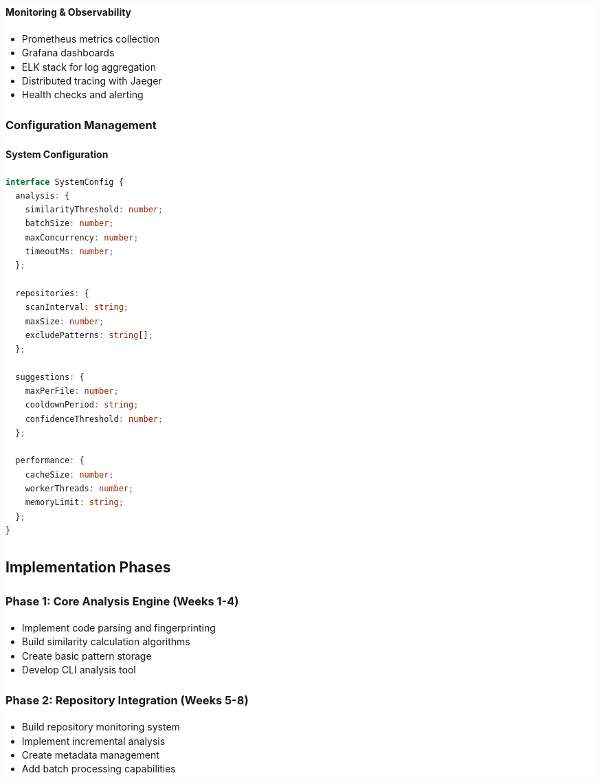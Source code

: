 #### Monitoring & Observability
- Prometheus metrics collection
- Grafana dashboards
- ELK stack for log aggregation
- Distributed tracing with Jaeger
- Health checks and alerting

### Configuration Management

#### System Configuration
```typescript
interface SystemConfig {
  analysis: {
    similarityThreshold: number;
    batchSize: number;
    maxConcurrency: number;
    timeoutMs: number;
  };
  
  repositories: {
    scanInterval: string;
    maxSize: number;
    excludePatterns: string[];
  };
  
  suggestions: {
    maxPerFile: number;
    cooldownPeriod: string;
    confidenceThreshold: number;
  };
  
  performance: {
    cacheSize: number;
    workerThreads: number;
    memoryLimit: string;
  };
}
```

## Implementation Phases

### Phase 1: Core Analysis Engine (Weeks 1-4)
- Implement code parsing and fingerprinting
- Build similarity calculation algorithms
- Create basic pattern storage
- Develop CLI analysis tool

### Phase 2: Repository Integration (Weeks 5-8)
- Build repository monitoring system
- Implement incremental analysis
- Create metadata management
- Add batch processing capabilities
